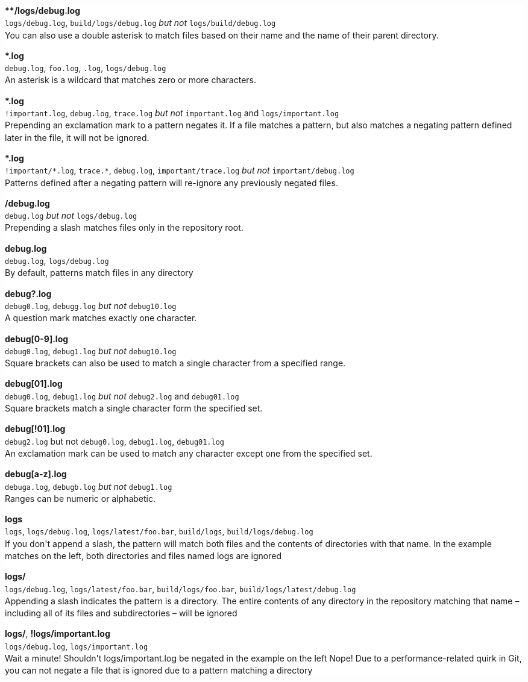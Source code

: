 **\*\*/logs/debug.log**  
`logs/debug.log`, `build/logs/debug.log` *but not* `logs/build/debug.log`  
You can also use a double asterisk to match files based on their name and the name of their parent directory.

**\*.log**    
`debug.log`, `foo.log`, `.log`, `logs/debug.log`  
An asterisk is a wildcard that matches zero or more characters.

**\*.log**  
`!important.log`, `debug.log`, `trace.log` *but not* `important.log` and `logs/important.log`  
Prepending an exclamation mark to a pattern negates it. If a file matches a pattern, but also matches a negating pattern defined later in the file, it will not be ignored.

**\*.log**  
`!important/*.log`, `trace.*`, `debug.log`, `important/trace.log` *but not* `important/debug.log`  
Patterns defined after a negating pattern will re-ignore any previously negated files.

**/debug.log**  
`debug.log` *but not* `logs/debug.log`  
Prepending a slash matches files only in the repository root.

**debug.log**  
`debug.log`, `logs/debug.log`    
By default, patterns match files in any directory

**debug?.log**  
`debug0.log`, `debugg.log` *but not* `debug10.log`    
A question mark matches exactly one character.

**debug[0-9].log**  
`debug0.log`, `debug1.log` *but not* `debug10.log`  
Square brackets can also be used to match a single character from a specified range.

**debug[01].log**  
`debug0.log`, `debug1.log` *but not* `debug2.log` and `debug01.log`  
Square brackets match a single character form the specified set.

**debug[!01].log**  
`debug2.log` but not `debug0.log`, `debug1.log`, `debug01.log`    
An exclamation mark can be used to match any character except one from the specified set.

**debug[a-z].log**  
`debuga.log`, `debugb.log` *but not* `debug1.log`  
Ranges can be numeric or alphabetic.

**logs**  
`logs`, `logs/debug.log`, `logs/latest/foo.bar`, `build/logs`, `build/logs/debug.log`  
If you don't append a slash, the pattern will match both files and the contents of directories with that name. In the example matches on the left, both directories and files named logs are ignored

**logs/**    
`logs/debug.log`, `logs/latest/foo.bar`, `build/logs/foo.bar`, `build/logs/latest/debug.log`  
Appending a slash indicates the pattern is a directory. The entire contents of any directory in the repository matching that name – including all of its files and subdirectories – will be ignored

**logs/**, **!logs/important.log**    
`logs/debug.log`, `logs/important.log`  
Wait a minute! Shouldn't logs/important.log be negated in the example on the left
Nope! Due to a performance-related quirk in Git, you can not negate a file that is ignored due to a pattern matching a directory
